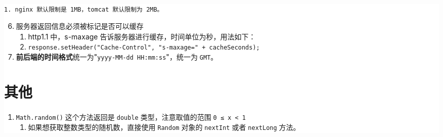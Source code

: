     1. nginx 默认限制是 1MB，tomcat 默认限制为 2MB。
6. 服务器返回信息必须被标记是否可以缓存
    1. http1.1 中，s-maxage 告诉服务器进行缓存，时间单位为秒，用法如下：
    2. `response.setHeader("Cache-Control", "s-maxage=" + cacheSeconds);`
7. **前后端的时间格式**统一为"`yyyy-MM-dd HH:mm:ss`"，统一为 `GMT`。

# 其他

1. `Math.random()` 这个方法返回是 `double` 类型，注意取值的范围 `0 ≤ x < 1`
    1. 如果想获取整数类型的随机数，直接使用 `Random` 对象的 `nextInt` 或者 `nextLong` 方法。